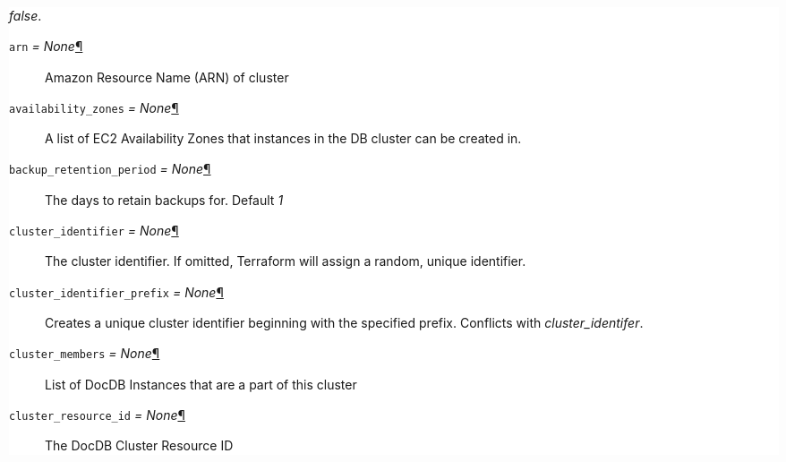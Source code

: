 <cite>false</cite>.</p>
</dd></dl>

<dl class="attribute">
<dt id="pulumi_aws.docdb.Cluster.arn">
<code class="descname">arn</code><em class="property"> = None</em><a class="headerlink" href="#pulumi_aws.docdb.Cluster.arn" title="Permalink to this definition">¶</a></dt>
<dd><p>Amazon Resource Name (ARN) of cluster</p>
</dd></dl>

<dl class="attribute">
<dt id="pulumi_aws.docdb.Cluster.availability_zones">
<code class="descname">availability_zones</code><em class="property"> = None</em><a class="headerlink" href="#pulumi_aws.docdb.Cluster.availability_zones" title="Permalink to this definition">¶</a></dt>
<dd><p>A list of EC2 Availability Zones that
instances in the DB cluster can be created in.</p>
</dd></dl>

<dl class="attribute">
<dt id="pulumi_aws.docdb.Cluster.backup_retention_period">
<code class="descname">backup_retention_period</code><em class="property"> = None</em><a class="headerlink" href="#pulumi_aws.docdb.Cluster.backup_retention_period" title="Permalink to this definition">¶</a></dt>
<dd><p>The days to retain backups for. Default <cite>1</cite></p>
</dd></dl>

<dl class="attribute">
<dt id="pulumi_aws.docdb.Cluster.cluster_identifier">
<code class="descname">cluster_identifier</code><em class="property"> = None</em><a class="headerlink" href="#pulumi_aws.docdb.Cluster.cluster_identifier" title="Permalink to this definition">¶</a></dt>
<dd><p>The cluster identifier. If omitted, Terraform will assign a random, unique identifier.</p>
</dd></dl>

<dl class="attribute">
<dt id="pulumi_aws.docdb.Cluster.cluster_identifier_prefix">
<code class="descname">cluster_identifier_prefix</code><em class="property"> = None</em><a class="headerlink" href="#pulumi_aws.docdb.Cluster.cluster_identifier_prefix" title="Permalink to this definition">¶</a></dt>
<dd><p>Creates a unique cluster identifier beginning with the specified prefix. Conflicts with <cite>cluster_identifer</cite>.</p>
</dd></dl>

<dl class="attribute">
<dt id="pulumi_aws.docdb.Cluster.cluster_members">
<code class="descname">cluster_members</code><em class="property"> = None</em><a class="headerlink" href="#pulumi_aws.docdb.Cluster.cluster_members" title="Permalink to this definition">¶</a></dt>
<dd><p>List of DocDB Instances that are a part of this cluster</p>
</dd></dl>

<dl class="attribute">
<dt id="pulumi_aws.docdb.Cluster.cluster_resource_id">
<code class="descname">cluster_resource_id</code><em class="property"> = None</em><a class="headerlink" href="#pulumi_aws.docdb.Cluster.cluster_resource_id" title="Permalink to this definition">¶</a></dt>
<dd><p>The DocDB Cluster Resource ID</p>
</dd></dl>
